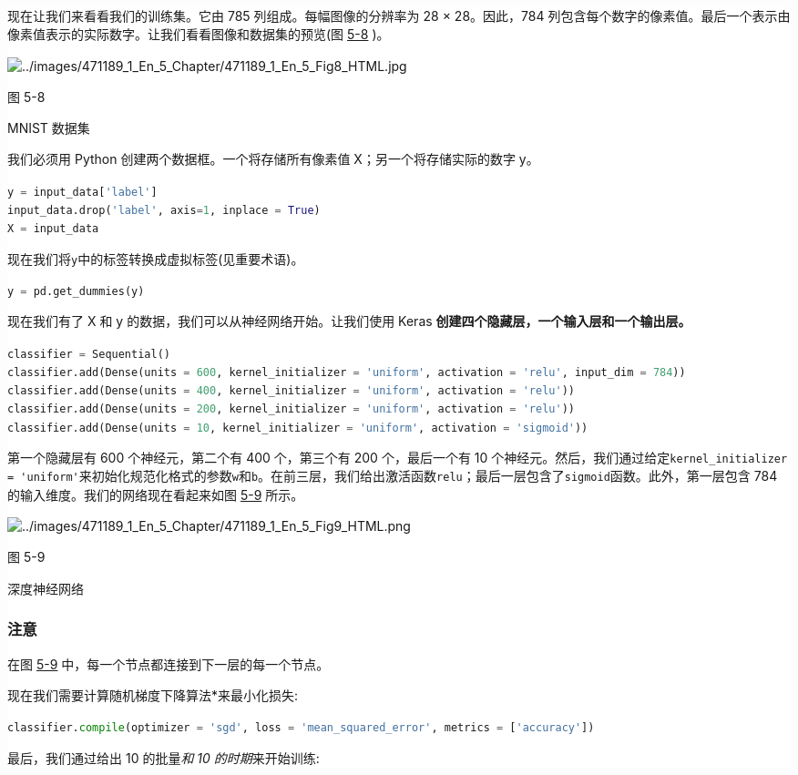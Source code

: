 现在让我们来看看我们的训练集。它由 785 列组成。每幅图像的分辨率为 28 × 28。因此，784 列包含每个数字的像素值。最后一个表示由像素值表示的实际数字。让我们看看图像和数据集的预览(图 [5-8](#Fig8) )。

![../images/471189_1_En_5_Chapter/471189_1_En_5_Fig8_HTML.jpg](../images/471189_1_En_5_Chapter/471189_1_En_5_Fig8_HTML.jpg)

图 5-8

MNIST 数据集

我们必须用 Python 创建两个数据框。一个将存储所有像素值 X；另一个将存储实际的数字 y。

```py
y = input_data['label']
input_data.drop('label', axis=1, inplace = True)
X = input_data

```

现在我们将`y`中的标签转换成虚拟标签(见重要术语)。

```py
y = pd.get_dummies(y)

```

现在我们有了 X 和 y 的数据，我们可以从神经网络开始。让我们使用 Keras **创建四个隐藏层，一个输入层和一个输出层。**

```py
classifier = Sequential()
classifier.add(Dense(units = 600, kernel_initializer = 'uniform', activation = 'relu', input_dim = 784))
classifier.add(Dense(units = 400, kernel_initializer = 'uniform', activation = 'relu'))
classifier.add(Dense(units = 200, kernel_initializer = 'uniform', activation = 'relu'))
classifier.add(Dense(units = 10, kernel_initializer = 'uniform', activation = 'sigmoid'))

```

第一个隐藏层有 600 个神经元，第二个有 400 个，第三个有 200 个，最后一个有 10 个神经元。然后，我们通过给定`kernel_initializer = 'uniform'`来初始化规范化格式的参数`w`和`b`。在前三层，我们给出激活函数`relu`；最后一层包含了`sigmoid`函数。此外，第一层包含 784 的输入维度。我们的网络现在看起来如图 [5-9](#Fig9) 所示。

![../images/471189_1_En_5_Chapter/471189_1_En_5_Fig9_HTML.png](../images/471189_1_En_5_Chapter/471189_1_En_5_Fig9_HTML.png)

图 5-9

深度神经网络

### 注意

在图 [5-9](#Fig9) 中，每一个节点都连接到下一层的每一个节点。

现在我们需要计算随机梯度下降算法*来最小化损失:

```py
classifier.compile(optimizer = 'sgd', loss = 'mean_squared_error', metrics = ['accuracy'])

```

最后，我们通过给出 10 的批量*和 10 的时期*来开始训练:
